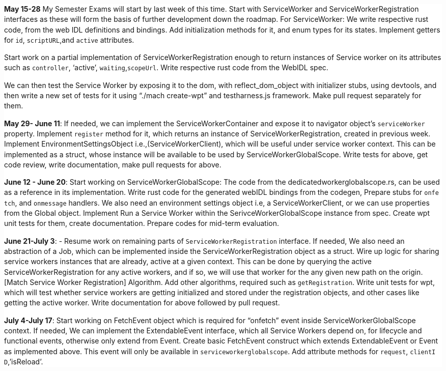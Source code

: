 **May 15-28**  My Semester Exams will start by last week of this time.
Start with ServiceWorker and ServiceWorkerRegistration interfaces as these will form the basis of further development down the roadmap.
For ServiceWorker: We write respective rust code, from the web IDL definitions and bindings.
Add initialization methods for it, and enum types for its states.
Implement getters for `id`, `scriptURL`,and `active` attributes.

Start work on a partial implementation of ServiceWorkerRegistration enough to return instances of Service worker on its attributes such as `controller`, ‘active’, `waiting`,`scopeUrl`.  Write respective rust code from the WebIDL spec.


We can then test the Service Worker by exposing it to the dom, with reflect_dom_object with initializer stubs, using devtools, and then write a new set of tests for it using “./mach create-wpt” and testharness.js framework. Make pull request separately for them.


**May 29- June 11**:  If needed, we can implement the ServiceWorkerContainer and expose it to navigator object’s `serviceWorker` property. 
Implement `register` method for it, which returns an instance of ServiceWorkerRegistration, created in previous week.
Implement EnvironmentSettingsObject i.e.,(ServiceWorkerClient), which will be useful under service worker context. This can be implemented as a struct, whose instance will be available to be used by ServiceWorkerGlobalScope.
Write tests for above, get code review, write documentation, make pull requests for above.


**June 12 - June 20**:  Start working on ServiceWorkerGlobalScope: The code from the dedicatedworkerglobalscope.rs, can be used as a reference in its implementation.
Write rust code for the generated webIDL bindings from the codegen,
Prepare stubs for `onfetch`, and `onmessage` handlers.
We also need an environment settings object i.e, a ServiceWorkerClient, or we can use properties from the Global object.
Implement Run a Service Worker within the SerivceWorkerGlobalScope instance from spec. 
Create wpt unit tests for them, create documentation. Prepare codes for mid-term evaluation.


**June 21-July 3**: - Resume work on remaining parts of `ServiceWorkerRegistration` interface.
If needed, We also need an abstraction of a Job, which can be implemented inside the ServiceWorkerRegistration object as a struct.
Wire up logic for sharing service workers instances that are already, active at a given context. This can be done by querying the active ServiceWorkerRegistration for any active workers, and if so, we will use that worker for the any given new path on the origin. [Match Service Worker Registration] Algorithm.
Add other algorithms, required such as `getRegistration`.
Write unit tests for wpt, which will test whether service workers are getting initialized and stored under the registration objects, and other cases like getting the active worker. Write documentation for above followed by pull request.

**July 4-July 17**:  Start working on FetchEvent object which is required for “onfetch” event inside ServiceWorkerGlobalScope context.
If needed, We can implement the ExtendableEvent interface, which all Service Workers depend on, for lifecycle and functional events, otherwise only extend from Event.
Create basic FetchEvent construct which extends ExtendableEvent or Event as implemented above. This event will only be available in `serviceworkerglobalscope`.
Add attribute methods for `request`, `clientID`,’isReload’.
